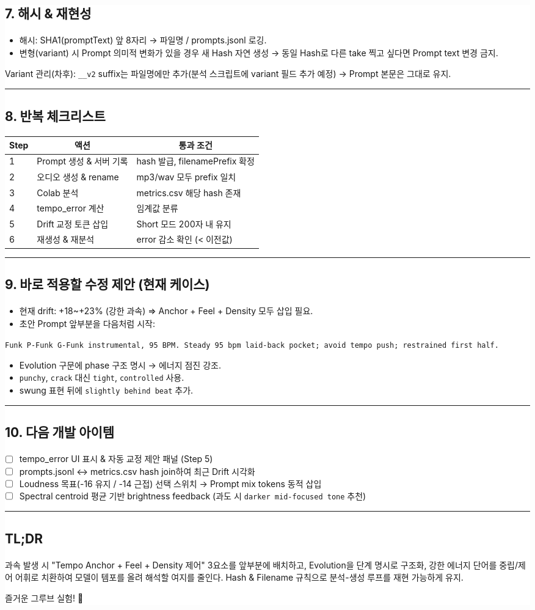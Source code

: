 ## 7. 해시 & 재현성
- 해시: SHA1(promptText) 앞 8자리 → 파일명 / prompts.jsonl 로깅.
- 변형(variant) 시 Prompt 의미적 변화가 있을 경우 새 Hash 자연 생성 → 동일 Hash로 다른 take 찍고 싶다면 Prompt text 변경 금지.

Variant 관리(차후): `__v2` suffix는 파일명에만 추가(분석 스크립트에 variant 필드 추가 예정) → Prompt 본문은 그대로 유지.

---
## 8. 반복 체크리스트
| Step | 액션 | 통과 조건 |
|------|------|-----------|
| 1 | Prompt 생성 & 서버 기록 | hash 발급, filenamePrefix 확정 |
| 2 | 오디오 생성 & rename | mp3/wav 모두 prefix 일치 |
| 3 | Colab 분석 | metrics.csv 해당 hash 존재 |
| 4 | tempo_error 계산 | 임계값 분류 |
| 5 | Drift 교정 토큰 삽입 | Short 모드 200자 내 유지 |
| 6 | 재생성 & 재분석 | error 감소 확인 (< 이전값) |

---
## 9. 바로 적용할 수정 제안 (현재 케이스)
- 현재 drift: +18~+23% (강한 과속) ⇒ Anchor + Feel + Density 모두 삽입 필요.
- 초안 Prompt 앞부분을 다음처럼 시작:
```
Funk P-Funk G-Funk instrumental, 95 BPM. Steady 95 bpm laid-back pocket; avoid tempo push; restrained first half.
```
- Evolution 구문에 phase 구조 명시 → 에너지 점진 강조.
- `punchy`, `crack` 대신 `tight`, `controlled` 사용.
- swung 표현 뒤에 `slightly behind beat` 추가.

---
## 10. 다음 개발 아이템
- [ ] tempo_error UI 표시 & 자동 교정 제안 패널 (Step 5)
- [ ] prompts.jsonl ↔ metrics.csv hash join하여 최근 Drift 시각화
- [ ] Loudness 목표(-16 유지 / -14 근접) 선택 스위치 → Prompt mix tokens 동적 삽입
- [ ] Spectral centroid 평균 기반 brightness feedback (과도 시 `darker mid-focused tone` 추천)

---
## TL;DR
과속 발생 시 "Tempo Anchor + Feel + Density 제어" 3요소를 앞부분에 배치하고, Evolution을 단계 명시로 구조화, 강한 에너지 단어를 중립/제어 어휘로 치환하여 모델이 템포를 올려 해석할 여지를 줄인다. Hash & Filename 규칙으로 분석-생성 루프를 재현 가능하게 유지.

즐거운 그루브 실험! 🕺
